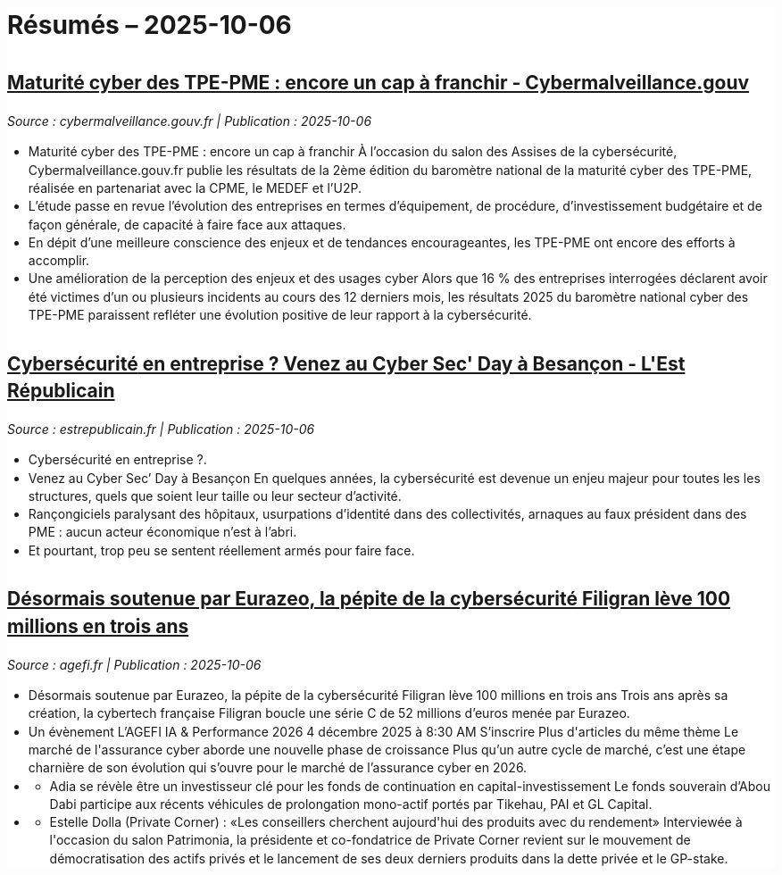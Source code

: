 # Résumés – 2025-10-06


## [Maturité cyber des TPE-PME : encore un cap à franchir - Cybermalveillance.gouv](https://www.cybermalveillance.gouv.fr/tous-nos-contenus/actualites/etude-maturite-cyber-tpe-pme-2025)  
*Source : cybermalveillance.gouv.fr | Publication : 2025-10-06*

- Maturité cyber des TPE-PME : encore un cap à franchir À l’occasion du salon des Assises de la cybersécurité, Cybermalveillance.gouv.fr publie les résultats de la 2ème édition du baromètre national de la maturité cyber des TPE-PME, réalisée en partenariat avec la CPME, le MEDEF et l’U2P.
- L’étude passe en revue l’évolution des entreprises en termes d’équipement, de procédure, d’investissement budgétaire et de façon générale, de capacité à faire face aux attaques.
- En dépit d’une meilleure conscience des enjeux et de tendances encourageantes, les TPE-PME ont encore des efforts à accomplir.
- Une amélioration de la perception des enjeux et des usages cyber Alors que 16 % des entreprises interrogées déclarent avoir été victimes d’un ou plusieurs incidents au cours des 12 derniers mois, les résultats 2025 du baromètre national cyber des TPE-PME paraissent refléter une évolution positive de leur rapport à la cybersécurité.

## [<b>Cybersécurité</b> en entreprise ? Venez au Cyber Sec' Day à Besançon - L'Est Républicain](https://www.estrepublicain.fr/paroles-de-partenaires/2025/10/07/cybersecurite-en-entreprise-venez-au-cyber-sec-day-a-besancon)  
*Source : estrepublicain.fr | Publication : 2025-10-06*

- Cybersécurité en entreprise ?.
- Venez au Cyber Sec’ Day à Besançon En quelques années, la cybersécurité est devenue un enjeu majeur pour toutes les les structures, quels que soient leur taille ou leur secteur d’activité.
- Rançongiciels paralysant des hôpitaux, usurpations d’identité dans des collectivités, arnaques au faux président dans des PME : aucun acteur économique n’est à l’abri.
- Et pourtant, trop peu se sentent réellement armés pour faire face.

## [Désormais soutenue par Eurazeo, la pépite de la <b>cybersécurité</b> Filigran lève 100 millions en trois ans](https://www.agefi.fr/private-equity/actualites/desormais-soutenue-par-eurazeo-la-pepite-de-la-cybersecurite-filigran-leve-100-millions-en-trois-ans)  
*Source : agefi.fr | Publication : 2025-10-06*

- Désormais soutenue par Eurazeo, la pépite de la cybersécurité Filigran lève 100 millions en trois ans Trois ans après sa création, la cybertech française Filigran boucle une série C de 52 millions d’euros menée par Eurazeo.
- Un évènement L’AGEFI IA & Performance 2026 4 décembre 2025 à 8:30 AM S’inscrire Plus d'articles du même thème Le marché de l'assurance cyber aborde une nouvelle phase de croissance Plus qu’un autre cycle de marché, c’est une étape charnière de son évolution qui s’ouvre pour le marché de l’assurance cyber en 2026.
- - Adia se révèle être un investisseur clé pour les fonds de continuation en capital-investissement Le fonds souverain d’Abou Dabi participe aux récents véhicules de prolongation mono-actif portés par Tikehau, PAI et GL Capital.
- - Estelle Dolla (Private Corner) : «Les conseillers cherchent aujourd'hui des produits avec du rendement» Interviewée à l'occasion du salon Patrimonia, la présidente et co-fondatrice de Private Corner revient sur le mouvement de démocratisation des actifs privés et le lancement de ses deux derniers produits dans la dette privée et le GP-stake.
